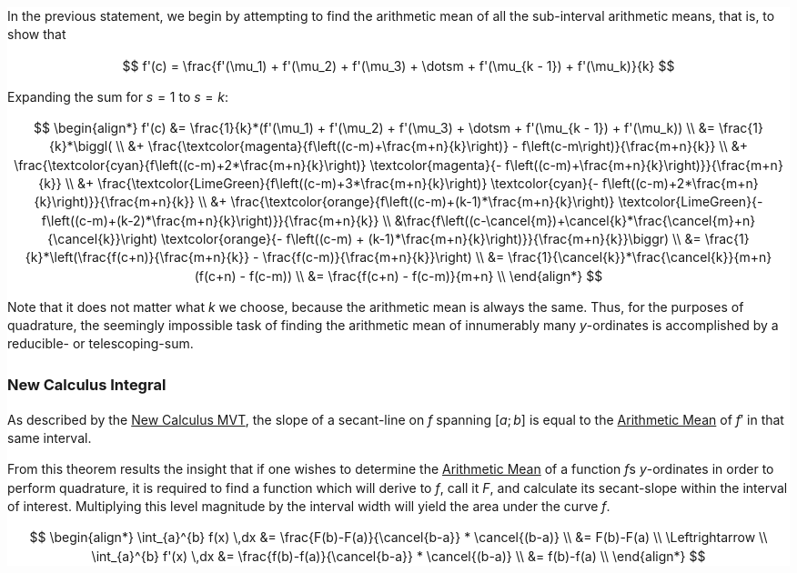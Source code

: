 In the previous statement, we begin by attempting to find the arithmetic mean of all the sub-interval arithmetic means, that is, to show that

$$
f'(c) = \frac{f'(\mu_1) + f'(\mu_2) + f'(\mu_3) + \dotsm + f'(\mu_{k - 1}) + f'(\mu_k)}{k}
$$

Expanding the sum for $s = 1$ to $s = k$:

$$
\begin{align*}
f'(c) &= \frac{1}{k}*(f'(\mu_1) + f'(\mu_2) + f'(\mu_3) + \dotsm + f'(\mu_{k - 1}) + f'(\mu_k)) \\
&= \frac{1}{k}*\biggl( \\
&+ \frac{\textcolor{magenta}{f\left((c-m)+\frac{m+n}{k}\right)} - f\left(c-m\right)}{\frac{m+n}{k}} \\
&+ \frac{\textcolor{cyan}{f\left((c-m)+2*\frac{m+n}{k}\right)} \textcolor{magenta}{- f\left((c-m)+\frac{m+n}{k}\right)}}{\frac{m+n}{k}} \\
&+ \frac{\textcolor{LimeGreen}{f\left((c-m)+3*\frac{m+n}{k}\right)} \textcolor{cyan}{- f\left((c-m)+2*\frac{m+n}{k}\right)}}{\frac{m+n}{k}} \\
&+ \frac{\textcolor{orange}{f\left((c-m)+(k-1)*\frac{m+n}{k}\right)} \textcolor{LimeGreen}{- f\left((c-m)+(k-2)*\frac{m+n}{k}\right)}}{\frac{m+n}{k}} \\
&\frac{f\left((c-\cancel{m})+\cancel{k}*\frac{\cancel{m}+n}{\cancel{k}}\right) \textcolor{orange}{- f\left((c-m) + (k-1)*\frac{m+n}{k}\right)}}{\frac{m+n}{k}}\biggr) \\
&= \frac{1}{k}*\left(\frac{f(c+n)}{\frac{m+n}{k}} - \frac{f(c-m)}{\frac{m+n}{k}}\right) \\
&= \frac{1}{\cancel{k}}*\frac{\cancel{k}}{m+n}(f(c+n) - f(c-m)) \\
&= \frac{f(c+n) - f(c-m)}{m+n} \\
\end{align*}
$$

Note that it does not matter what $k$ we choose, because the arithmetic mean is always the same. Thus, for the purposes of quadrature, the seemingly impossible task of finding the arithmetic mean of innumerably many $y$-ordinates is accomplished by a reducible- or telescoping-sum.

### New Calculus Integral

As described by the [New Calculus MVT](#new-calculus-derivative_new-calculus-mvt), the slope of a secant-line on $f$ spanning $[a;b]$ is equal to the [Arithmetic Mean](#definitions_arithmetic-mean) of $f'$ in that same interval.

From this theorem results the insight that if one wishes to determine the [Arithmetic Mean](#definitions_arithmetic-mean) of a function $f$s $y$-ordinates in order to perform quadrature, it is required to find a function which will derive to $f$, call it $F$, and calculate its secant-slope within the interval of interest. Multiplying this level magnitude by the interval width will yield the area under the curve $f$.

$$
\begin{align*}
\int_{a}^{b} f(x) \,dx &= \frac{F(b)-F(a)}{\cancel{b-a}} * \cancel{(b-a)} \\
&= F(b)-F(a) \\
\Leftrightarrow \\
\int_{a}^{b} f'(x) \,dx &= \frac{f(b)-f(a)}{\cancel{b-a}} * \cancel{(b-a)} \\
&= f(b)-f(a) \\
\end{align*}
$$
